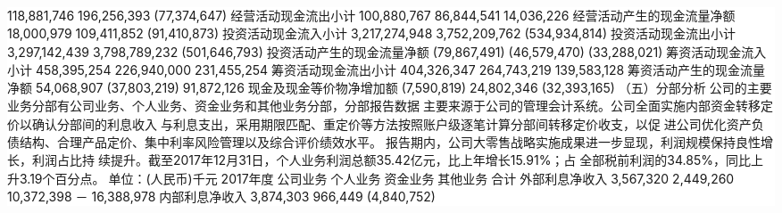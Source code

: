 118,881,746
196,256,393
(77,374,647)
经营活动现金流出小计
100,880,767
86,844,541
14,036,226
经营活动产生的现金流量净额
18,000,979
109,411,852
(91,410,873)
投资活动现金流入小计
3,217,274,948
3,752,209,762
(534,934,814)
投资活动现金流出小计
3,297,142,439
3,798,789,232
(501,646,793)
投资活动产生的现金流量净额
(79,867,491)
(46,579,470)
(33,288,021)
筹资活动现金流入小计
458,395,254
226,940,000
231,455,254
筹资活动现金流出小计
404,326,347
264,743,219
139,583,128
筹资活动产生的现金流量净额
54,068,907
(37,803,219)
91,872,126
现金及现金等价物净增加额
(7,590,819)
24,802,346
(32,393,165)
（五）分部分析
公司的主要业务分部有公司业务、个人业务、资金业务和其他业务分部，分部报告数据
主要来源于公司的管理会计系统。公司全面实施内部资金转移定价以确认分部间的利息收入
与利息支出，采用期限匹配、重定价等方法按照账户级逐笔计算分部间转移定价收支，以促
进公司优化资产负债结构、合理产品定价、集中利率风险管理以及综合评价绩效水平。
报告期内，公司大零售战略实施成果进一步显现，利润规模保持良性增长，利润占比持
续提升。截至2017年12月31日，个人业务利润总额35.42亿元，比上年增长15.91%；占
全部税前利润的34.85%，同比上升3.19个百分点。
单位：(人民币)千元
2017年度
公司业务
个人业务
资金业务
其他业务
合计
外部利息净收入
3,567,320
2,449,260
10,372,398
－
16,388,978
内部利息净收入
3,874,303
966,449
(4,840,752)